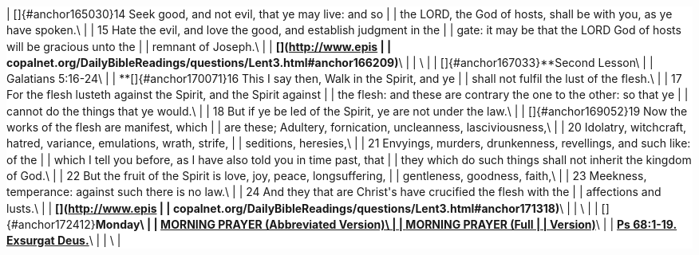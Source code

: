 | []{#anchor165030}14 Seek good, and not evil, that ye may live: and so |
| the LORD, the God of hosts, shall be with you, as ye have spoken.\    |
| 15 Hate the evil, and love the good, and establish judgment in the    |
| gate: it may be that the LORD God of hosts will be gracious unto the  |
| remnant of Joseph.\                                                   |
| **[](http://www.epis                                                  |
| copalnet.org/DailyBibleReadings/questions/Lent3.html#anchor166209)**\ |
| \                                                                     |
| []{#anchor167033}**Second Lesson\                                     |
| Galatians 5:16-24\                                                    |
| **[]{#anchor170071}16 This I say then, Walk in the Spirit, and ye     |
| shall not fulfil the lust of the flesh.\                              |
| 17 For the flesh lusteth against the Spirit, and the Spirit against   |
| the flesh: and these are contrary the one to the other: so that ye    |
| cannot do the things that ye would.\                                  |
| 18 But if ye be led of the Spirit, ye are not under the law.\         |
| []{#anchor169052}19 Now the works of the flesh are manifest, which    |
| are these; Adultery, fornication, uncleanness, lasciviousness,\       |
| 20 Idolatry, witchcraft, hatred, variance, emulations, wrath, strife, |
| seditions, heresies,\                                                 |
| 21 Envyings, murders, drunkenness, revellings, and such like: of the  |
| which I tell you before, as I have also told you in time past, that   |
| they which do such things shall not inherit the kingdom of God.\      |
| 22 But the fruit of the Spirit is love, joy, peace, longsuffering,    |
| gentleness, goodness, faith,\                                         |
| 23 Meekness, temperance: against such there is no law.\               |
| 24 And they that are Christ\'s have crucified the flesh with the      |
| affections and lusts.\                                                |
| **[](http://www.epis                                                  |
| copalnet.org/DailyBibleReadings/questions/Lent3.html#anchor171318)**\ |
| \                                                                     |
| []{#anchor172412}**Monday\                                            |
| [MORNING PRAYER (Abbreviated Version)\                                |
| ](../DO_MP.html)[MORNING PRAYER (Full                                 |
| Version)](../dailyofficeMP.html)**\                                   |
| **[Ps 68:1-19. Exsurgat Deus.](../Psalter/Ps68.html)**\               |
| \                                                                     |